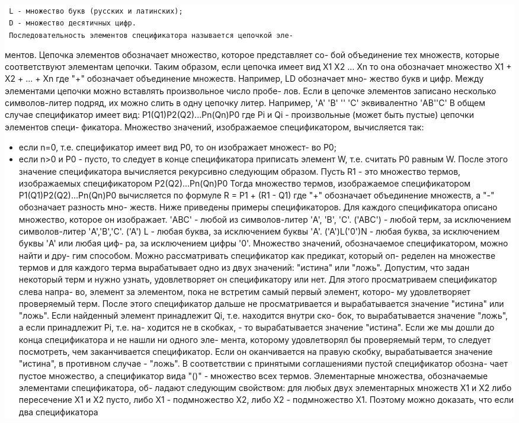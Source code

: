      L - множество букв (русских и латинских);
     D - множество десятичных цифр.
     Последовательность элементов спецификатора называется цепочкой эле-
ментов. Цепочка элементов обозначает множество, которое представляет со-
бой объединение тех множеств,  которые соответствуют элементам  цепочки.
     Таким образом, если цепочка имеет вид
     X1 X2 ... Xn
то она обозначает множество
     X1 + X2 + ... + Xn
где "+"  обозначает объединение множеств.  Например,  LD обозначает мно-
жество букв и цифр.
     Между элементами  цепочки можно вставлять произвольное число пробе-
лов.  Если в цепочке элементов записано несколько символов-литер подряд,
их можно слить в одну цепочку литер. Например,
     'A' 'B' '' 'C'
эквивалентно
     'AB''C'
     В общем случае спецификатор имеет вид:
     P1(Q1)P2(Q2)...Pn(Qn)P0
где Pi  и Qi - произвольные (может быть пустые) цепочки элементов специ-
фикатора.
     Множество значений, изображаемое спецификатором, вычисляется так:
   - если n=0, т.е. спецификатор имеет вид P0, то он изображает множест-
во P0;
   - если n>0 и P0 - пусто,  то следует в конце спецификатора  приписать
элемент W, т.е. считать P0 равным W.
     После этого значение спецификатора вычисляется рекурсивно следующим
образом. Пусть R1 - это множество термов, изображаемых спецификатором
     P2(Q2)...Pn(Qn)P0
     Тогда множество термов, изображаемое спецификатором
     P1(Q1)P2(Q2)...Pn(Qn)P0
вычисляется по формуле
     R = P1 + (R1 - Q1)
где "+" обозначает объединение множеств,  а "-" обозначает разность мно-
жеств.
     Ниже приведены  примеры  спецификаторов.  Для каждого спецификатора
описано множество, которое он изображает.
     'ABC' - любой из символов-литер 'A', 'B', 'C'.
     ('ABC') - любой терм, за исключением символов-литер 'A','B','C'.
     ('A') L - любая буква, за исключением буквы 'A'.
     ('A')L('0')N - любая буква, за исключением буквы 'A' или любая циф-
ра, за исключением цифры '0'.
     Множество значений, обозначаемое спецификатором, можно найти и дру-
гим способом. Можно рассматривать спецификатор как предикат, который оп-
ределен на множестве термов и для каждого  терма  вырабатывает  одно  из
двух значений: "истина" или "ложь".
     Допустим, что задан некоторый терм и нужно узнать, удовлетворяет он
спецификатору или нет. Для этого просматриваем спецификатор слева напра-
во, элемент за элементом, пока не встретим самый первый элемент, которо-
му  удовлетворяет  проверяемый терм.  После этого спецификатор дальше не
просматривается и вырабатывается значение "истина" или "ложь".
     Если найденный элемент принадлежит Qi,  т.е.  находится внутри ско-
бок,  то вырабатывается значение "ложь", а если принадлежит Pi, т.е. на-
ходится не в скобках, - то вырабатывается значение "истина".
     Если же мы дошли до конца спецификатора и не нашли ни  одного  эле-
мента, которому удовлетворял бы проверяемый терм, то следует посмотреть,
чем заканчивается спецификатор.  Если он оканчивается на правую  скобку,
вырабатывается значение "истина", в противном случае - "ложь".
     В соответствии с принятыми соглашениями пустой спецификатор обозна-
чает пустое множество, а спецификатор вида "()" - множество всех термов.
     Элементарные множества,  обозначаемые элементами спецификатора, об-
ладают следующим свойством: для любых двух элементарных множеств X1 и X2
либо пересечение X1 и X2 пусто,  либо X1 - подмножество X2,  либо  X2  -
подмножество  X1.  Поэтому  можно  доказать,  что если два спецификатора